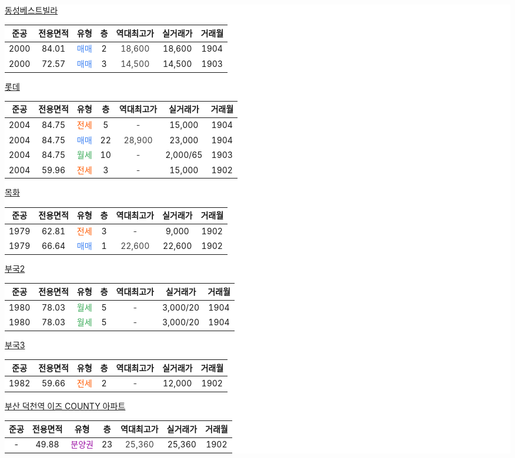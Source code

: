 
[동성베스트빌라](https://search.naver.com/search.naver?query=%EB%B6%80%EC%82%B0%EA%B4%91%EC%97%AD%EC%8B%9C+%EB%B6%81%EA%B5%AC+%EB%8D%95%EC%B2%9C%EB%8F%99+%EB%8F%99%EC%84%B1%EB%B2%A0%EC%8A%A4%ED%8A%B8%EB%B9%8C%EB%9D%BC)

|준공|전용면적|유형|층|역대최고가|실거래가|거래월|
|:---:|:---:|:---:|:---:|:---:|:---:|:---:|
|2000|84.01|<span style="color:#4285f3">매매</span>|2|<span style="color:#444444">18,600</span>|18,600|1904|
|2000|72.57|<span style="color:#4285f3">매매</span>|3|<span style="color:#444444">14,500</span>|14,500|1903|

[롯데](https://search.naver.com/search.naver?query=%EB%B6%80%EC%82%B0%EA%B4%91%EC%97%AD%EC%8B%9C+%EB%B6%81%EA%B5%AC+%EB%8D%95%EC%B2%9C%EB%8F%99+%EB%A1%AF%EB%8D%B0)

|준공|전용면적|유형|층|역대최고가|실거래가|거래월|
|:---:|:---:|:---:|:---:|:---:|:---:|:---:|
|2004|84.75|<span style="color:#ff5a00">전세</span>|5|<span style="color:#444444">-</span>|15,000|1904|
|2004|84.75|<span style="color:#4285f3">매매</span>|22|<span style="color:#444444">28,900</span>|23,000|1904|
|2004|84.75|<span style="color:#34a853">월세</span>|10|<span style="color:#444444">-</span>|2,000/65|1903|
|2004|59.96|<span style="color:#ff5a00">전세</span>|3|<span style="color:#444444">-</span>|15,000|1902|

[목화](https://search.naver.com/search.naver?query=%EB%B6%80%EC%82%B0%EA%B4%91%EC%97%AD%EC%8B%9C+%EB%B6%81%EA%B5%AC+%EB%8D%95%EC%B2%9C%EB%8F%99+%EB%AA%A9%ED%99%94)

|준공|전용면적|유형|층|역대최고가|실거래가|거래월|
|:---:|:---:|:---:|:---:|:---:|:---:|:---:|
|1979|62.81|<span style="color:#ff5a00">전세</span>|3|<span style="color:#444444">-</span>|9,000|1902|
|1979|66.64|<span style="color:#4285f3">매매</span>|1|<span style="color:#444444">22,600</span>|22,600|1902|

[부국2](https://search.naver.com/search.naver?query=%EB%B6%80%EC%82%B0%EA%B4%91%EC%97%AD%EC%8B%9C+%EB%B6%81%EA%B5%AC+%EB%8D%95%EC%B2%9C%EB%8F%99+%EB%B6%80%EA%B5%AD2)

|준공|전용면적|유형|층|역대최고가|실거래가|거래월|
|:---:|:---:|:---:|:---:|:---:|:---:|:---:|
|1980|78.03|<span style="color:#34a853">월세</span>|5|<span style="color:#444444">-</span>|3,000/20|1904|
|1980|78.03|<span style="color:#34a853">월세</span>|5|<span style="color:#444444">-</span>|3,000/20|1904|

[부국3](https://search.naver.com/search.naver?query=%EB%B6%80%EC%82%B0%EA%B4%91%EC%97%AD%EC%8B%9C+%EB%B6%81%EA%B5%AC+%EB%8D%95%EC%B2%9C%EB%8F%99+%EB%B6%80%EA%B5%AD3)

|준공|전용면적|유형|층|역대최고가|실거래가|거래월|
|:---:|:---:|:---:|:---:|:---:|:---:|:---:|
|1982|59.66|<span style="color:#ff5a00">전세</span>|2|<span style="color:#444444">-</span>|12,000|1902|

[부산 덕천역 이즈 COUNTY 아파트](https://search.naver.com/search.naver?query=%EB%B6%80%EC%82%B0%EA%B4%91%EC%97%AD%EC%8B%9C+%EB%B6%81%EA%B5%AC+%EB%8D%95%EC%B2%9C%EB%8F%99+%EB%B6%80%EC%82%B0+%EB%8D%95%EC%B2%9C%EC%97%AD+%EC%9D%B4%EC%A6%88+COUNTY+%EC%95%84%ED%8C%8C%ED%8A%B8)

|준공|전용면적|유형|층|역대최고가|실거래가|거래월|
|:---:|:---:|:---:|:---:|:---:|:---:|:---:|
|-|49.88|<span style="color:#9C11A5">분양권</span>|23|<span style="color:#444444">25,360</span>|25,360|1902|
